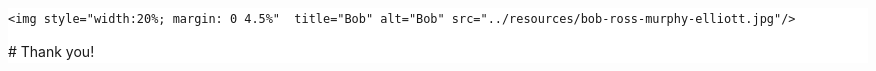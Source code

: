     <img style="width:20%; margin: 0 4.5%"  title="Bob" alt="Bob" src="../resources/bob-ross-murphy-elliott.jpg"/>
</a>
</div>
# Thank you!


